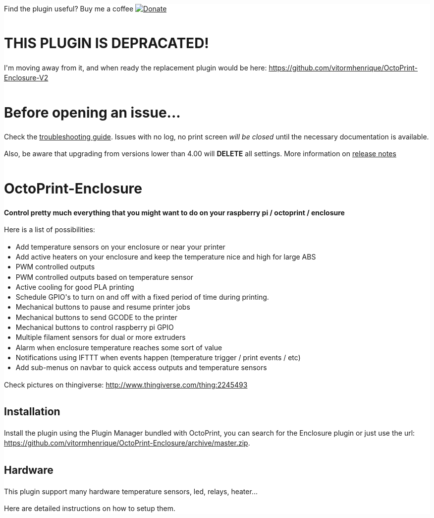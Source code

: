 Find the plugin useful? Buy me a coffee
[![Donate](https://img.shields.io/badge/Donate-PayPal-green.svg)](https://www.paypal.me/VitorHenrique/2)

# THIS PLUGIN IS DEPRACATED! 
I'm moving away from it, and when ready the replacement plugin would be here: https://github.com/vitormhenrique/OctoPrint-Enclosure-V2

# Before opening an issue...

Check the [troubleshooting guide](https://github.com/vitormhenrique/OctoPrint-Enclosure/wiki/Troubleshooting-Guide). Issues with no log, no print screen *will be closed* until the necessary documentation is available.

Also, be aware that upgrading from versions lower than 4.00 will **DELETE** all settings. More information on [release notes](https://github.com/vitormhenrique/OctoPrint-Enclosure/releases/tag/4.00)

# OctoPrint-Enclosure

**Control pretty much everything that you might want to do on your raspberry pi / octoprint / enclosure**

Here is a list of possibilities:
* Add temperature sensors on your enclosure or near your printer
* Add active heaters on your enclosure and keep the temperature nice and high for large ABS 
* PWM controlled outputs
* PWM controlled outputs based on temperature sensor
* Active cooling for good PLA printing
* Schedule GPIO's to turn on and off with a fixed period of time during printing.
* Mechanical buttons to pause and resume printer jobs
* Mechanical buttons to send GCODE to the printer
* Mechanical buttons to control raspberry pi GPIO
* Multiple filament sensors for dual or more extruders
* Alarm when enclosure temperature reaches some sort of value
* Notifications using IFTTT when events happen (temperature trigger / print events / etc)
* Add sub-menus on navbar to quick access outputs and temperature sensors

Check pictures on thingiverse: http://www.thingiverse.com/thing:2245493

## Installation

Install the plugin using the Plugin Manager bundled with OctoPrint, you can search for the Enclosure plugin or just use the url: https://github.com/vitormhenrique/OctoPrint-Enclosure/archive/master.zip.

## Hardware

This plugin support many hardware temperature sensors, led, relays, heater...

Here are detailed instructions on how to setup them.
